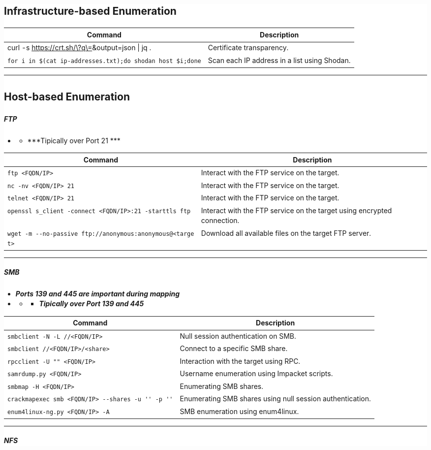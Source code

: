 ## Infrastructure-based Enumeration

| **Command**                                                       | **Description**                              |
| ----------------------------------------------------------------- | -------------------------------------------- |
| curl -s https://crt.sh/\?q\=<target-domain>\&output\=json \| jq . | Certificate transparency.                    |
| `for i in $(cat ip-addresses.txt);do shodan host $i;done`         | Scan each IP address in a list using Shodan. |

---

## Host-based Enumeration

##### FTP

- - ***Tipically over Port 21 ***

|**Command**|**Description**|
|---|---|
|`ftp <FQDN/IP>`|Interact with the FTP service on the target.|
|`nc -nv <FQDN/IP> 21`|Interact with the FTP service on the target.|
|`telnet <FQDN/IP> 21`|Interact with the FTP service on the target.|
|`openssl s_client -connect <FQDN/IP>:21 -starttls ftp`|Interact with the FTP service on the target using encrypted connection.|
|`wget -m --no-passive ftp://anonymous:anonymous@<target>`|Download all available files on the target FTP server.|

---

##### SMB

- _**Ports 139 and 445 are important during mapping**_
- - - _**Tipically over Port 139 and 445**_

|**Command**|**Description**|
|---|---|
|`smbclient -N -L //<FQDN/IP>`|Null session authentication on SMB.|
|`smbclient //<FQDN/IP>/<share>`|Connect to a specific SMB share.|
|`rpcclient -U "" <FQDN/IP>`|Interaction with the target using RPC.|
|`samrdump.py <FQDN/IP>`|Username enumeration using Impacket scripts.|
|`smbmap -H <FQDN/IP>`|Enumerating SMB shares.|
|`crackmapexec smb <FQDN/IP> --shares -u '' -p ''`|Enumerating SMB shares using null session authentication.|
|`enum4linux-ng.py <FQDN/IP> -A`|SMB enumeration using enum4linux.|

---

##### NFS
